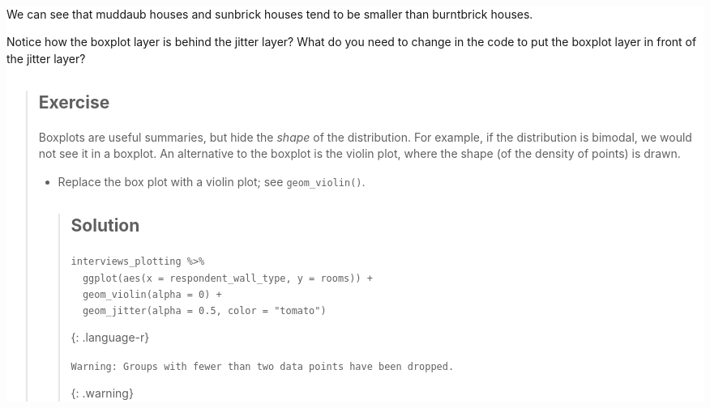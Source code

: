 We can see that muddaub houses and sunbrick houses tend to be smaller than
burntbrick houses.

Notice how the  boxplot layer is behind the jitter layer? What do you need to
change in the code to put the boxplot layer in front of the jitter layer?

> ## Exercise
>
> Boxplots are useful summaries, but hide the *shape* of the distribution. For
> example, if the distribution is bimodal, we would not see it in a
> boxplot. An alternative to the boxplot is the violin plot, where the shape
> (of the density of points) is drawn.
>
> - Replace the box plot with a violin plot; see `geom_violin()`.
>
> > ## Solution
> >
> > 
> > ~~~
> > interviews_plotting %>%
> >   ggplot(aes(x = respondent_wall_type, y = rooms)) +
> >   geom_violin(alpha = 0) +
> >   geom_jitter(alpha = 0.5, color = "tomato")
> > ~~~
> > {: .language-r}
> > 
> > 
> > 
> > ~~~
> > Warning: Groups with fewer than two data points have been dropped.
> > ~~~
> > {: .warning}
> > 